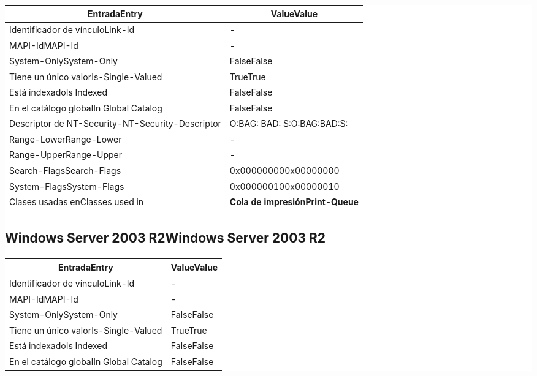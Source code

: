 

| <span data-ttu-id="e4f8b-153">Entrada</span><span class="sxs-lookup"><span data-stu-id="e4f8b-153">Entry</span></span> | <span data-ttu-id="e4f8b-154">Value</span><span class="sxs-lookup"><span data-stu-id="e4f8b-154">Value</span></span> |
|------------------------|------------------------------------------------|
| <span data-ttu-id="e4f8b-155">Identificador de vínculo</span><span class="sxs-lookup"><span data-stu-id="e4f8b-155">Link-Id</span></span>                | \-                                             |
| <span data-ttu-id="e4f8b-156">MAPI-Id</span><span class="sxs-lookup"><span data-stu-id="e4f8b-156">MAPI-Id</span></span>                | \-                                             |
| <span data-ttu-id="e4f8b-157">System-Only</span><span class="sxs-lookup"><span data-stu-id="e4f8b-157">System-Only</span></span>            | <span data-ttu-id="e4f8b-158">False</span><span class="sxs-lookup"><span data-stu-id="e4f8b-158">False</span></span>                                          |
| <span data-ttu-id="e4f8b-159">Tiene un único valor</span><span class="sxs-lookup"><span data-stu-id="e4f8b-159">Is-Single-Valued</span></span>       | <span data-ttu-id="e4f8b-160">True</span><span class="sxs-lookup"><span data-stu-id="e4f8b-160">True</span></span>                                           |
| <span data-ttu-id="e4f8b-161">Está indexado</span><span class="sxs-lookup"><span data-stu-id="e4f8b-161">Is Indexed</span></span>             | <span data-ttu-id="e4f8b-162">False</span><span class="sxs-lookup"><span data-stu-id="e4f8b-162">False</span></span>                                          |
| <span data-ttu-id="e4f8b-163">En el catálogo global</span><span class="sxs-lookup"><span data-stu-id="e4f8b-163">In Global Catalog</span></span>      | <span data-ttu-id="e4f8b-164">False</span><span class="sxs-lookup"><span data-stu-id="e4f8b-164">False</span></span>                                          |
| <span data-ttu-id="e4f8b-165">Descriptor de NT-Security-</span><span class="sxs-lookup"><span data-stu-id="e4f8b-165">NT-Security-Descriptor</span></span> | <span data-ttu-id="e4f8b-166">O:BAG: BAD: S:</span><span class="sxs-lookup"><span data-stu-id="e4f8b-166">O:BAG:BAD:S:</span></span>                                   |
| <span data-ttu-id="e4f8b-167">Range-Lower</span><span class="sxs-lookup"><span data-stu-id="e4f8b-167">Range-Lower</span></span>            | \-                                             |
| <span data-ttu-id="e4f8b-168">Range-Upper</span><span class="sxs-lookup"><span data-stu-id="e4f8b-168">Range-Upper</span></span>            | \-                                             |
| <span data-ttu-id="e4f8b-169">Search-Flags</span><span class="sxs-lookup"><span data-stu-id="e4f8b-169">Search-Flags</span></span>           | <span data-ttu-id="e4f8b-170">0x00000000</span><span class="sxs-lookup"><span data-stu-id="e4f8b-170">0x00000000</span></span>                                     |
| <span data-ttu-id="e4f8b-171">System-Flags</span><span class="sxs-lookup"><span data-stu-id="e4f8b-171">System-Flags</span></span>           | <span data-ttu-id="e4f8b-172">0x00000010</span><span class="sxs-lookup"><span data-stu-id="e4f8b-172">0x00000010</span></span>                                     |
| <span data-ttu-id="e4f8b-173">Clases usadas en</span><span class="sxs-lookup"><span data-stu-id="e4f8b-173">Classes used in</span></span>        | [<span data-ttu-id="e4f8b-174">**Cola de impresión**</span><span class="sxs-lookup"><span data-stu-id="e4f8b-174">**Print-Queue**</span></span>](c-printqueue.md)<br/> |



## <a name="windows-server-2003-r2"></a><span data-ttu-id="e4f8b-175">Windows Server 2003 R2</span><span class="sxs-lookup"><span data-stu-id="e4f8b-175">Windows Server 2003 R2</span></span>



| <span data-ttu-id="e4f8b-176">Entrada</span><span class="sxs-lookup"><span data-stu-id="e4f8b-176">Entry</span></span> | <span data-ttu-id="e4f8b-177">Value</span><span class="sxs-lookup"><span data-stu-id="e4f8b-177">Value</span></span> |
|------------------------|------------------------------------------------|
| <span data-ttu-id="e4f8b-178">Identificador de vínculo</span><span class="sxs-lookup"><span data-stu-id="e4f8b-178">Link-Id</span></span>                | \-                                             |
| <span data-ttu-id="e4f8b-179">MAPI-Id</span><span class="sxs-lookup"><span data-stu-id="e4f8b-179">MAPI-Id</span></span>                | \-                                             |
| <span data-ttu-id="e4f8b-180">System-Only</span><span class="sxs-lookup"><span data-stu-id="e4f8b-180">System-Only</span></span>            | <span data-ttu-id="e4f8b-181">False</span><span class="sxs-lookup"><span data-stu-id="e4f8b-181">False</span></span>                                          |
| <span data-ttu-id="e4f8b-182">Tiene un único valor</span><span class="sxs-lookup"><span data-stu-id="e4f8b-182">Is-Single-Valued</span></span>       | <span data-ttu-id="e4f8b-183">True</span><span class="sxs-lookup"><span data-stu-id="e4f8b-183">True</span></span>                                           |
| <span data-ttu-id="e4f8b-184">Está indexado</span><span class="sxs-lookup"><span data-stu-id="e4f8b-184">Is Indexed</span></span>             | <span data-ttu-id="e4f8b-185">False</span><span class="sxs-lookup"><span data-stu-id="e4f8b-185">False</span></span>                                          |
| <span data-ttu-id="e4f8b-186">En el catálogo global</span><span class="sxs-lookup"><span data-stu-id="e4f8b-186">In Global Catalog</span></span>      | <span data-ttu-id="e4f8b-187">False</span><span class="sxs-lookup"><span data-stu-id="e4f8b-187">False</span></span>                                          |